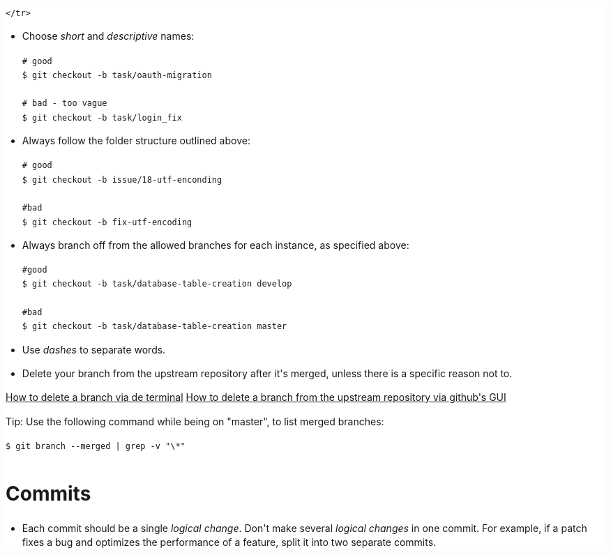     </tr>
  </tbody>
</table>

* Choose *short* and *descriptive* names:

  ```shell
  # good
  $ git checkout -b task/oauth-migration

  # bad - too vague
  $ git checkout -b task/login_fix
  ```

* Always follow the folder structure outlined above:

  ```shell
  # good
  $ git checkout -b issue/18-utf-enconding

  #bad
  $ git checkout -b fix-utf-encoding
  ```

* Always branch off from the allowed branches for each instance, as specified above:

  ``` shell
  #good
  $ git checkout -b task/database-table-creation develop

  #bad
  $ git checkout -b task/database-table-creation master
  ```

* Use *dashes* to separate words.

* Delete your branch from the upstream repository after it's merged, unless
  there is a specific reason not to.

 [How to delete a branch via de terminal](https://makandracards.com/makandra/621-git-delete-a-branch-local-or-remote)
 [How to delete a branch from the upstream repository via github's GUI](https://github.com/blog/1377-create-and-delete-branches)

  Tip: Use the following command while being on "master", to list merged
  branches:

  ```shell
  $ git branch --merged | grep -v "\*"
  ```

# Commits

* Each commit should be a single *logical change*. Don't make several
  *logical changes* in one commit. For example, if a patch fixes a bug and
  optimizes the performance of a feature, split it into two separate commits.
